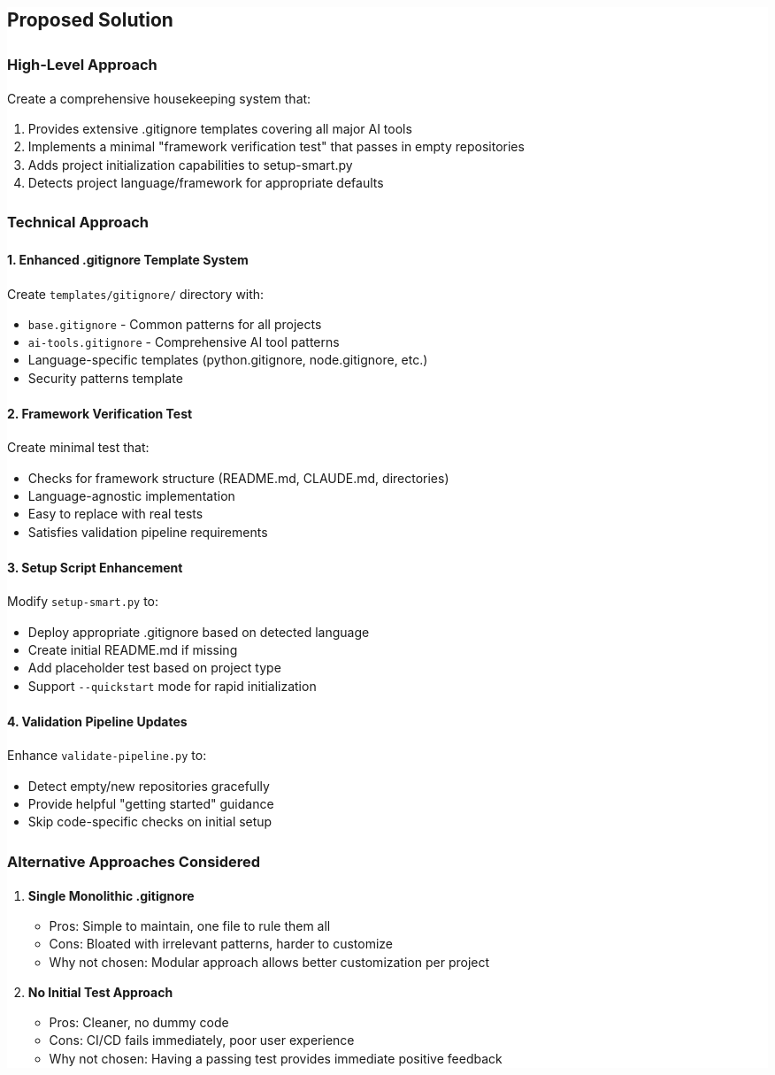 ## Proposed Solution

### High-Level Approach

Create a comprehensive housekeeping system that:
1. Provides extensive .gitignore templates covering all major AI tools
2. Implements a minimal "framework verification test" that passes in empty repositories
3. Adds project initialization capabilities to setup-smart.py
4. Detects project language/framework for appropriate defaults

### Technical Approach

#### 1. Enhanced .gitignore Template System
Create `templates/gitignore/` directory with:
- `base.gitignore` - Common patterns for all projects
- `ai-tools.gitignore` - Comprehensive AI tool patterns
- Language-specific templates (python.gitignore, node.gitignore, etc.)
- Security patterns template

#### 2. Framework Verification Test
Create minimal test that:
- Checks for framework structure (README.md, CLAUDE.md, directories)
- Language-agnostic implementation
- Easy to replace with real tests
- Satisfies validation pipeline requirements

#### 3. Setup Script Enhancement
Modify `setup-smart.py` to:
- Deploy appropriate .gitignore based on detected language
- Create initial README.md if missing
- Add placeholder test based on project type
- Support `--quickstart` mode for rapid initialization

#### 4. Validation Pipeline Updates
Enhance `validate-pipeline.py` to:
- Detect empty/new repositories gracefully
- Provide helpful "getting started" guidance
- Skip code-specific checks on initial setup

### Alternative Approaches Considered

1. **Single Monolithic .gitignore**
   - Pros: Simple to maintain, one file to rule them all
   - Cons: Bloated with irrelevant patterns, harder to customize
   - Why not chosen: Modular approach allows better customization per project

2. **No Initial Test Approach**
   - Pros: Cleaner, no dummy code
   - Cons: CI/CD fails immediately, poor user experience
   - Why not chosen: Having a passing test provides immediate positive feedback
